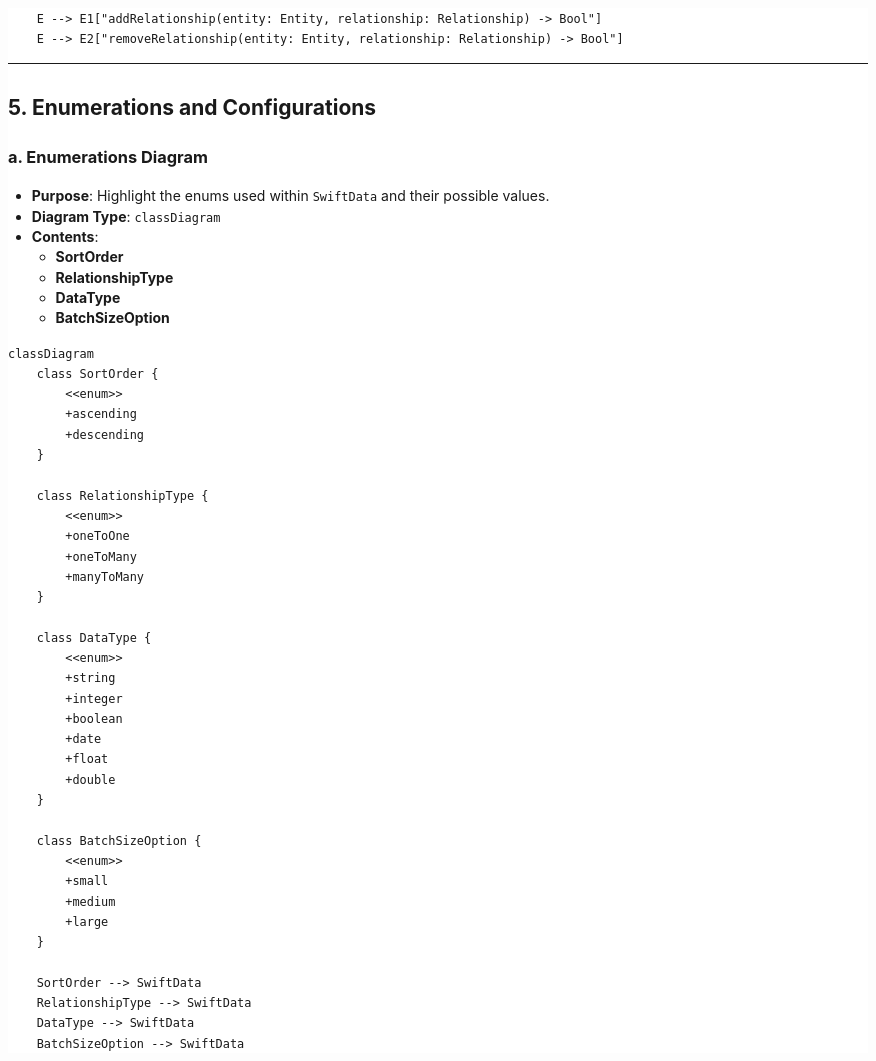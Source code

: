 ```mermaid
    E --> E1["addRelationship(entity: Entity, relationship: Relationship) -> Bool"]
    E --> E2["removeRelationship(entity: Entity, relationship: Relationship) -> Bool"]
```

---

## **5. Enumerations and Configurations**

### **a. Enumerations Diagram**
- **Purpose**: Highlight the enums used within `SwiftData` and their possible values.
- **Diagram Type**: `classDiagram`
- **Contents**:
  - **SortOrder**
  - **RelationshipType**
  - **DataType**
  - **BatchSizeOption**

```mermaid
classDiagram
    class SortOrder {
        <<enum>>
        +ascending
        +descending
    }

    class RelationshipType {
        <<enum>>
        +oneToOne
        +oneToMany
        +manyToMany
    }

    class DataType {
        <<enum>>
        +string
        +integer
        +boolean
        +date
        +float
        +double
    }

    class BatchSizeOption {
        <<enum>>
        +small
        +medium
        +large
    }

    SortOrder --> SwiftData
    RelationshipType --> SwiftData
    DataType --> SwiftData
    BatchSizeOption --> SwiftData
```
